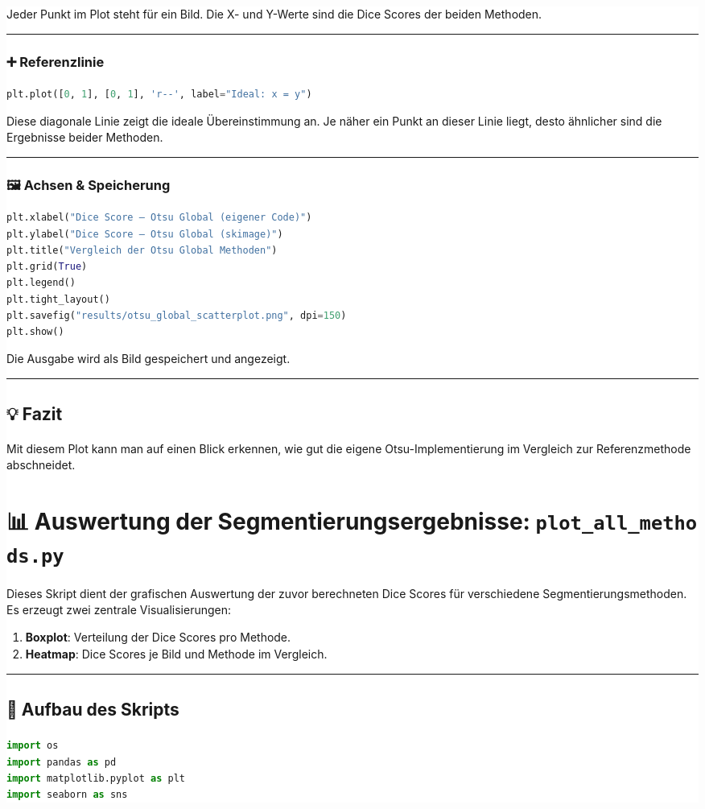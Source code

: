 Jeder Punkt im Plot steht für ein Bild. Die X- und Y-Werte sind die Dice Scores der beiden Methoden.

---

### ➕ Referenzlinie

```python
plt.plot([0, 1], [0, 1], 'r--', label="Ideal: x = y")
```

Diese diagonale Linie zeigt die ideale Übereinstimmung an. Je näher ein Punkt an dieser Linie liegt, desto ähnlicher sind die Ergebnisse beider Methoden.

---

### 🖼️ Achsen & Speicherung

```python
plt.xlabel("Dice Score – Otsu Global (eigener Code)")
plt.ylabel("Dice Score – Otsu Global (skimage)")
plt.title("Vergleich der Otsu Global Methoden")
plt.grid(True)
plt.legend()
plt.tight_layout()
plt.savefig("results/otsu_global_scatterplot.png", dpi=150)
plt.show()
```

Die Ausgabe wird als Bild gespeichert und angezeigt.

---

## 💡 Fazit

Mit diesem Plot kann man auf einen Blick erkennen, wie gut die eigene Otsu-Implementierung im Vergleich zur Referenzmethode abschneidet.



# 📊 Auswertung der Segmentierungsergebnisse: `plot_all_methods.py`

Dieses Skript dient der grafischen Auswertung der zuvor berechneten Dice Scores für verschiedene Segmentierungsmethoden. Es erzeugt zwei zentrale Visualisierungen:

1. **Boxplot**: Verteilung der Dice Scores pro Methode.
2. **Heatmap**: Dice Scores je Bild und Methode im Vergleich.

---

## 🧩 Aufbau des Skripts

```python
import os
import pandas as pd
import matplotlib.pyplot as plt
import seaborn as sns
```
